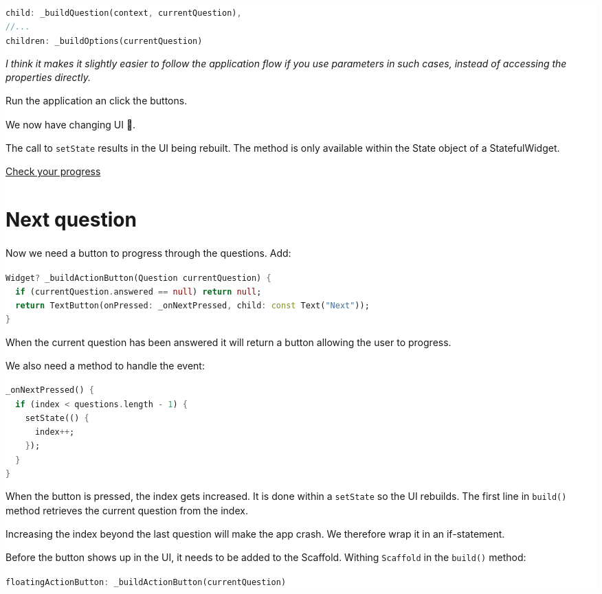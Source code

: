 ```dart
child: _buildQuestion(context, currentQuestion),
//...
children: _buildOptions(currentQuestion)
```

*I think it makes it slightly easier to follow the application flow if you use
parameters in such cases, instead of accessing the properties directly.*

Run the application an click the buttons.

We now have changing UI 🥳.

The call to `setState` results in the UI being rebuilt.
The method is only available within the State object of a StatefulWidget.

[Check your progress](../quiz_screen2.dart)

# Next question

Now we need a button to progress through the questions.
Add:

```dart
Widget? _buildActionButton(Question currentQuestion) {
  if (currentQuestion.answered == null) return null;
  return TextButton(onPressed: _onNextPressed, child: const Text("Next"));
}
```

When the current question has been answered it will return a button allowing the
user to progress.

We also need a method to handle the event:

```dart
_onNextPressed() {
  if (index < questions.length - 1) {
    setState(() {
      index++;
    });
  }
}
```

When the button is pressed, the index gets increased.
It is done within a `setState` so the UI rebuilds.
The first line in `build()` method retrieves the current question from the
index.

Increasing the index beyond the last question will make the app crash.
We therefore wrap it in an if-statement.

Before the button shows up in the UI, it needs to be added to the Scaffold.
Withing `Scaffold` in the `build()` method:

```dart
floatingActionButton: _buildActionButton(currentQuestion)
```
